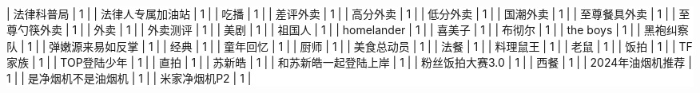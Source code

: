 | 法律科普局 | 1 |
| 法律人专属加油站 | 1 |
| 吃播 | 1 |
| 差评外卖 | 1 |
| 高分外卖 | 1 |
| 低分外卖 | 1 |
| 国潮外卖 | 1 |
| 至尊餐具外卖 | 1 |
| 至尊勺筷外卖 | 1 |
| 外卖 | 1 |
| 外卖测评 | 1 |
| 美剧 | 1 |
| 祖国人 | 1 |
| homelander | 1 |
| 喜美子 | 1 |
| 布彻尔 | 1 |
| the boys | 1 |
| 黑袍纠察队 | 1 |
| 弹嫩源来易如反掌 | 1 |
| 经典 | 1 |
| 童年回忆 | 1 |
| 厨师 | 1 |
| 美食总动员 | 1 |
| 法餐 | 1 |
| 料理鼠王 | 1 |
| 老鼠 | 1 |
| 饭拍 | 1 |
| TF家族 | 1 |
| TOP登陆少年 | 1 |
| 直拍 | 1 |
| 苏新皓 | 1 |
| 和苏新皓一起登陆上岸 | 1 |
| 粉丝饭拍大赛3.0 | 1 |
| 西餐 | 1 |
| 2024年油烟机推荐 | 1 |
| 是净烟机不是油烟机 | 1 |
| 米家净烟机P2 | 1 |